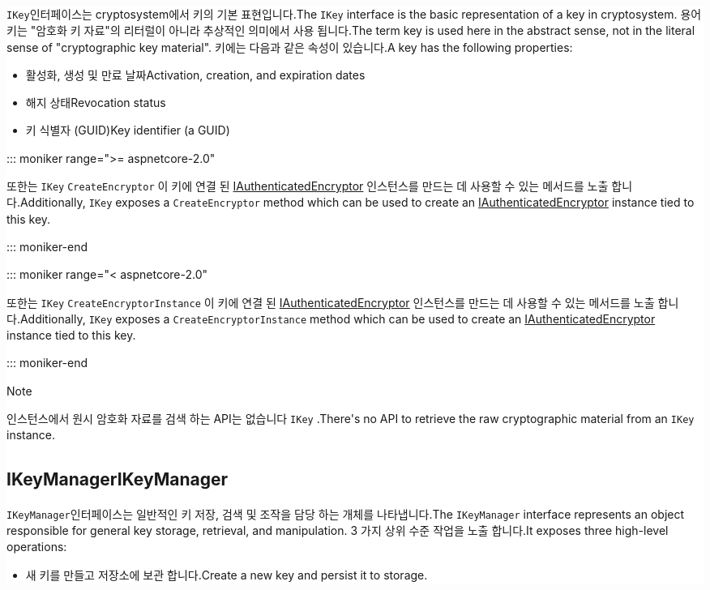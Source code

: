 <span data-ttu-id="7cb9c-107">`IKey`인터페이스는 cryptosystem에서 키의 기본 표현입니다.</span><span class="sxs-lookup"><span data-stu-id="7cb9c-107">The `IKey` interface is the basic representation of a key in cryptosystem.</span></span> <span data-ttu-id="7cb9c-108">용어 키는 "암호화 키 자료"의 리터럴이 아니라 추상적인 의미에서 사용 됩니다.</span><span class="sxs-lookup"><span data-stu-id="7cb9c-108">The term key is used here in the abstract sense, not in the literal sense of "cryptographic key material".</span></span> <span data-ttu-id="7cb9c-109">키에는 다음과 같은 속성이 있습니다.</span><span class="sxs-lookup"><span data-stu-id="7cb9c-109">A key has the following properties:</span></span>

* <span data-ttu-id="7cb9c-110">활성화, 생성 및 만료 날짜</span><span class="sxs-lookup"><span data-stu-id="7cb9c-110">Activation, creation, and expiration dates</span></span>

* <span data-ttu-id="7cb9c-111">해지 상태</span><span class="sxs-lookup"><span data-stu-id="7cb9c-111">Revocation status</span></span>

* <span data-ttu-id="7cb9c-112">키 식별자 (GUID)</span><span class="sxs-lookup"><span data-stu-id="7cb9c-112">Key identifier (a GUID)</span></span>

::: moniker range=">= aspnetcore-2.0"

<span data-ttu-id="7cb9c-113">또한는 `IKey` `CreateEncryptor` 이 키에 연결 된 [IAuthenticatedEncryptor](xref:security/data-protection/extensibility/core-crypto#data-protection-extensibility-core-crypto-iauthenticatedencryptor) 인스턴스를 만드는 데 사용할 수 있는 메서드를 노출 합니다.</span><span class="sxs-lookup"><span data-stu-id="7cb9c-113">Additionally, `IKey` exposes a `CreateEncryptor` method which can be used to create an [IAuthenticatedEncryptor](xref:security/data-protection/extensibility/core-crypto#data-protection-extensibility-core-crypto-iauthenticatedencryptor) instance tied to this key.</span></span>

::: moniker-end

::: moniker range="< aspnetcore-2.0"

<span data-ttu-id="7cb9c-114">또한는 `IKey` `CreateEncryptorInstance` 이 키에 연결 된 [IAuthenticatedEncryptor](xref:security/data-protection/extensibility/core-crypto#data-protection-extensibility-core-crypto-iauthenticatedencryptor) 인스턴스를 만드는 데 사용할 수 있는 메서드를 노출 합니다.</span><span class="sxs-lookup"><span data-stu-id="7cb9c-114">Additionally, `IKey` exposes a `CreateEncryptorInstance` method which can be used to create an [IAuthenticatedEncryptor](xref:security/data-protection/extensibility/core-crypto#data-protection-extensibility-core-crypto-iauthenticatedencryptor) instance tied to this key.</span></span>

::: moniker-end

> [!NOTE]
> <span data-ttu-id="7cb9c-115">인스턴스에서 원시 암호화 자료를 검색 하는 API는 없습니다 `IKey` .</span><span class="sxs-lookup"><span data-stu-id="7cb9c-115">There's no API to retrieve the raw cryptographic material from an `IKey` instance.</span></span>

## <a name="ikeymanager"></a><span data-ttu-id="7cb9c-116">IKeyManager</span><span class="sxs-lookup"><span data-stu-id="7cb9c-116">IKeyManager</span></span>

<span data-ttu-id="7cb9c-117">`IKeyManager`인터페이스는 일반적인 키 저장, 검색 및 조작을 담당 하는 개체를 나타냅니다.</span><span class="sxs-lookup"><span data-stu-id="7cb9c-117">The `IKeyManager` interface represents an object responsible for general key storage, retrieval, and manipulation.</span></span> <span data-ttu-id="7cb9c-118">3 가지 상위 수준 작업을 노출 합니다.</span><span class="sxs-lookup"><span data-stu-id="7cb9c-118">It exposes three high-level operations:</span></span>

* <span data-ttu-id="7cb9c-119">새 키를 만들고 저장소에 보관 합니다.</span><span class="sxs-lookup"><span data-stu-id="7cb9c-119">Create a new key and persist it to storage.</span></span>
